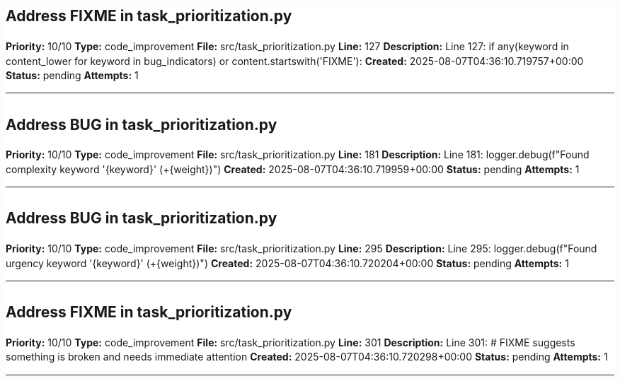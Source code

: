
## Address FIXME in task_prioritization.py

**Priority:** 10/10
**Type:** code_improvement
**File:** src/task_prioritization.py
**Line:** 127
**Description:** Line 127: if any(keyword in content_lower for keyword in bug_indicators) or content.startswith('FIXME'):
**Created:** 2025-08-07T04:36:10.719757+00:00
**Status:** pending
**Attempts:** 1

---

## Address BUG in task_prioritization.py

**Priority:** 10/10
**Type:** code_improvement
**File:** src/task_prioritization.py
**Line:** 181
**Description:** Line 181: logger.debug(f"Found complexity keyword '{keyword}' (+{weight})")
**Created:** 2025-08-07T04:36:10.719959+00:00
**Status:** pending
**Attempts:** 1

---

## Address BUG in task_prioritization.py

**Priority:** 10/10
**Type:** code_improvement
**File:** src/task_prioritization.py
**Line:** 295
**Description:** Line 295: logger.debug(f"Found urgency keyword '{keyword}' (+{weight})")
**Created:** 2025-08-07T04:36:10.720204+00:00
**Status:** pending
**Attempts:** 1

---

## Address FIXME in task_prioritization.py

**Priority:** 10/10
**Type:** code_improvement
**File:** src/task_prioritization.py
**Line:** 301
**Description:** Line 301: # FIXME suggests something is broken and needs immediate attention
**Created:** 2025-08-07T04:36:10.720298+00:00
**Status:** pending
**Attempts:** 1

---
